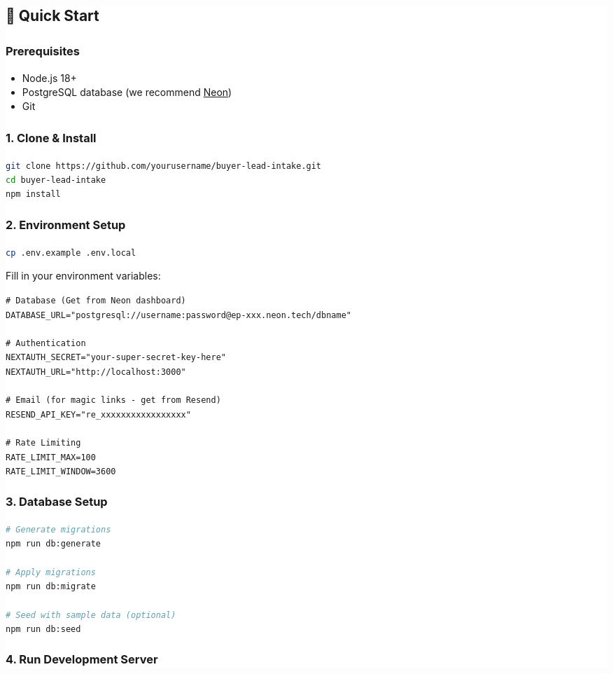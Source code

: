 ## 🚀 Quick Start

### Prerequisites
- Node.js 18+ 
- PostgreSQL database (we recommend [Neon](https://neon.tech/))
- Git

### 1. Clone & Install

```bash
git clone https://github.com/yourusername/buyer-lead-intake.git
cd buyer-lead-intake
npm install
```

### 2. Environment Setup

```bash
cp .env.example .env.local
```

Fill in your environment variables:

```env
# Database (Get from Neon dashboard)
DATABASE_URL="postgresql://username:password@ep-xxx.neon.tech/dbname"

# Authentication
NEXTAUTH_SECRET="your-super-secret-key-here"
NEXTAUTH_URL="http://localhost:3000"

# Email (for magic links - get from Resend)
RESEND_API_KEY="re_xxxxxxxxxxxxxxxxx"

# Rate Limiting
RATE_LIMIT_MAX=100
RATE_LIMIT_WINDOW=3600
```

### 3. Database Setup

```bash
# Generate migrations
npm run db:generate

# Apply migrations
npm run db:migrate

# Seed with sample data (optional)
npm run db:seed
```

### 4. Run Development Server
